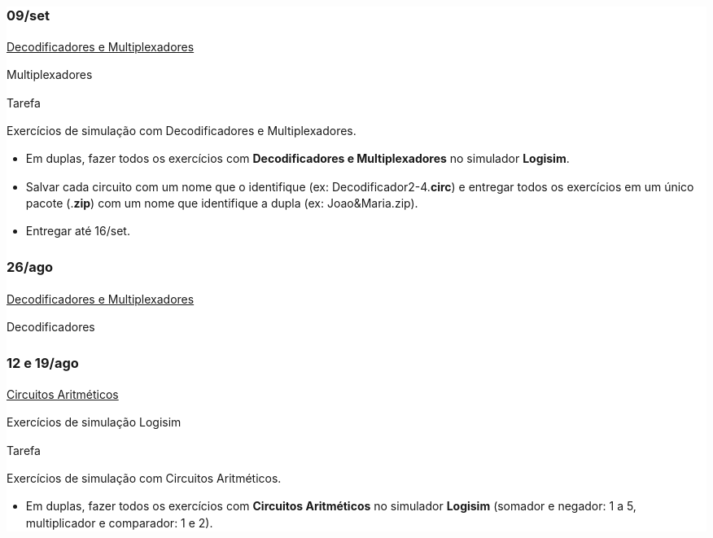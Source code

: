 

### 09/set



<a href="Decodificadores_e_Multiplexadores" class="wikilink" title="Decodificadores e Multiplexadores">Decodificadores e Multiplexadores</a>  

Multiplexadores







Tarefa  

Exercícios de simulação com Decodificadores e Multiplexadores.



- Em duplas, fazer todos os exercícios com **Decodificadores e Multiplexadores** no simulador **Logisim**.

- Salvar cada circuito com um nome que o identifique (ex: Decodificador2-4.**circ**) e entregar todos os exercícios em um único pacote (.**zip**) com um nome que identifique a dupla (ex: Joao&Maria.zip).

- Entregar até 16/set.



### 26/ago



<a href="Decodificadores_e_Multiplexadores" class="wikilink" title="Decodificadores e Multiplexadores">Decodificadores e Multiplexadores</a>  

Decodificadores



### 12 e 19/ago



<a href="Circuitos_Aritmeticos" class="wikilink" title="Circuitos Aritméticos">Circuitos Aritméticos</a>  

Exercícios de simulação Logisim







Tarefa  

Exercícios de simulação com Circuitos Aritméticos.



- Em duplas, fazer todos os exercícios com **Circuitos Aritméticos** no simulador **Logisim** (somador e negador: 1 a 5, multiplicador e comparador: 1 e 2).
